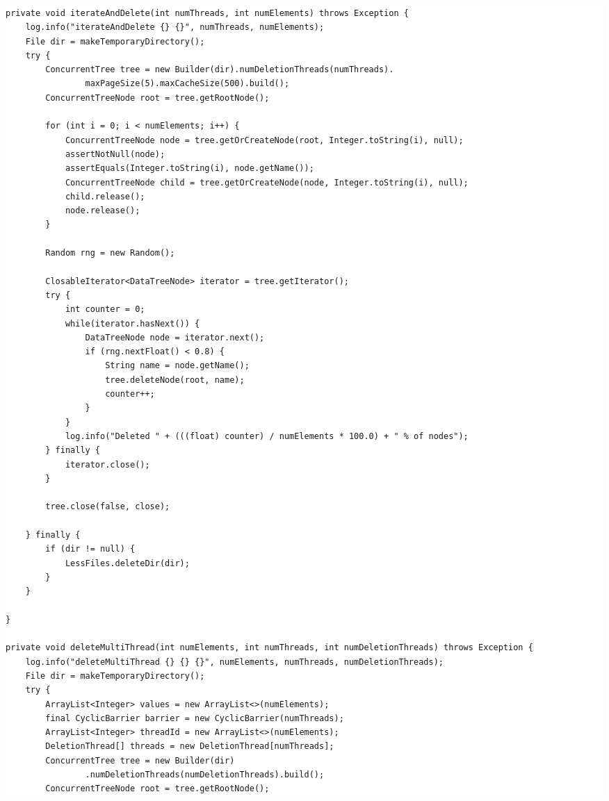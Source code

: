     private void iterateAndDelete(int numThreads, int numElements) throws Exception {
        log.info("iterateAndDelete {} {}", numThreads, numElements);
        File dir = makeTemporaryDirectory();
        try {
            ConcurrentTree tree = new Builder(dir).numDeletionThreads(numThreads).
                    maxPageSize(5).maxCacheSize(500).build();
            ConcurrentTreeNode root = tree.getRootNode();

            for (int i = 0; i < numElements; i++) {
                ConcurrentTreeNode node = tree.getOrCreateNode(root, Integer.toString(i), null);
                assertNotNull(node);
                assertEquals(Integer.toString(i), node.getName());
                ConcurrentTreeNode child = tree.getOrCreateNode(node, Integer.toString(i), null);
                child.release();
                node.release();
            }

            Random rng = new Random();

            ClosableIterator<DataTreeNode> iterator = tree.getIterator();
            try {
                int counter = 0;
                while(iterator.hasNext()) {
                    DataTreeNode node = iterator.next();
                    if (rng.nextFloat() < 0.8) {
                        String name = node.getName();
                        tree.deleteNode(root, name);
                        counter++;
                    }
                }
                log.info("Deleted " + (((float) counter) / numElements * 100.0) + " % of nodes");
            } finally {
                iterator.close();
            }

            tree.close(false, close);

        } finally {
            if (dir != null) {
                LessFiles.deleteDir(dir);
            }
        }

    }

    private void deleteMultiThread(int numElements, int numThreads, int numDeletionThreads) throws Exception {
        log.info("deleteMultiThread {} {} {}", numElements, numThreads, numDeletionThreads);
        File dir = makeTemporaryDirectory();
        try {
            ArrayList<Integer> values = new ArrayList<>(numElements);
            final CyclicBarrier barrier = new CyclicBarrier(numThreads);
            ArrayList<Integer> threadId = new ArrayList<>(numElements);
            DeletionThread[] threads = new DeletionThread[numThreads];
            ConcurrentTree tree = new Builder(dir)
                    .numDeletionThreads(numDeletionThreads).build();
            ConcurrentTreeNode root = tree.getRootNode();
